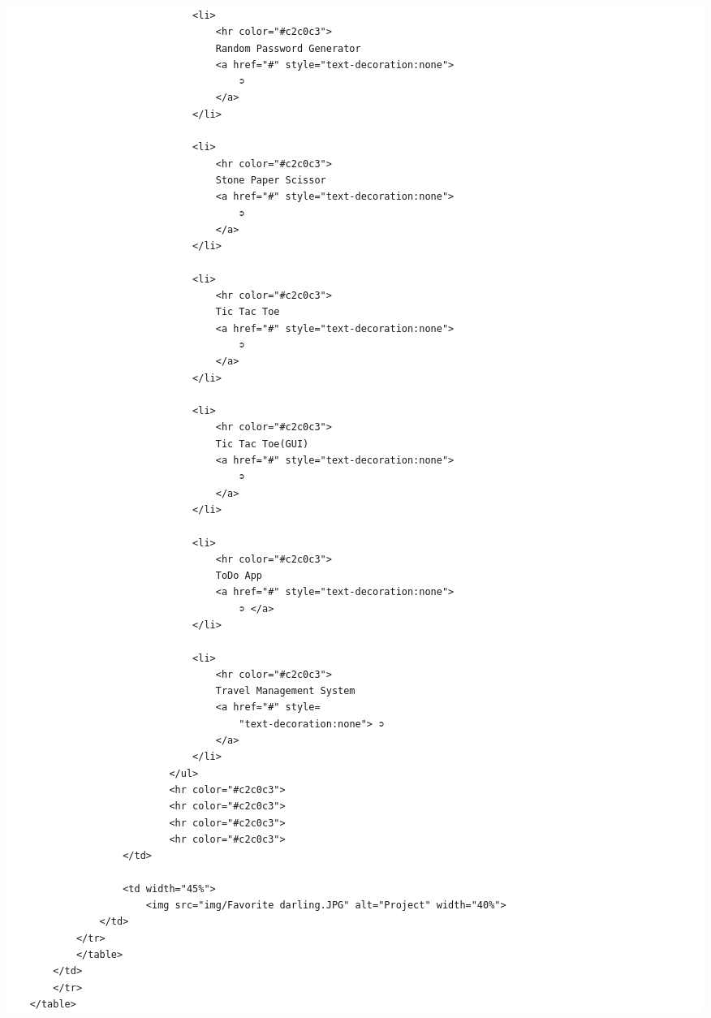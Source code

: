 									<li>
										<hr color="#c2c0c3">
										Random Password Generator
										<a href="#" style="text-decoration:none">
											➲
										</a>
									</li>

									<li>
										<hr color="#c2c0c3">
										Stone Paper Scissor
										<a href="#" style="text-decoration:none">
											➲
										</a>
									</li>

									<li>
										<hr color="#c2c0c3">
										Tic Tac Toe
										<a href="#" style="text-decoration:none">
											➲
										</a>
									</li>

									<li>
										<hr color="#c2c0c3">
										Tic Tac Toe(GUI)
										<a href="#" style="text-decoration:none">
											➲
										</a>
									</li>

									<li>
										<hr color="#c2c0c3">
										ToDo App
										<a href="#" style="text-decoration:none">
											➲ </a>
									</li>

									<li>
										<hr color="#c2c0c3">
										Travel Management System
										<a href="#" style=
											"text-decoration:none"> ➲
										</a>
									</li>
								</ul>
								<hr color="#c2c0c3">
								<hr color="#c2c0c3">
								<hr color="#c2c0c3">
								<hr color="#c2c0c3">
						</td>

						<td width="45%">
							<img src="img/Favorite darling.JPG" alt="Project" width="40%">
                    </td>
                </tr>
                </table>
            </td>
            </tr>
        </table>
        